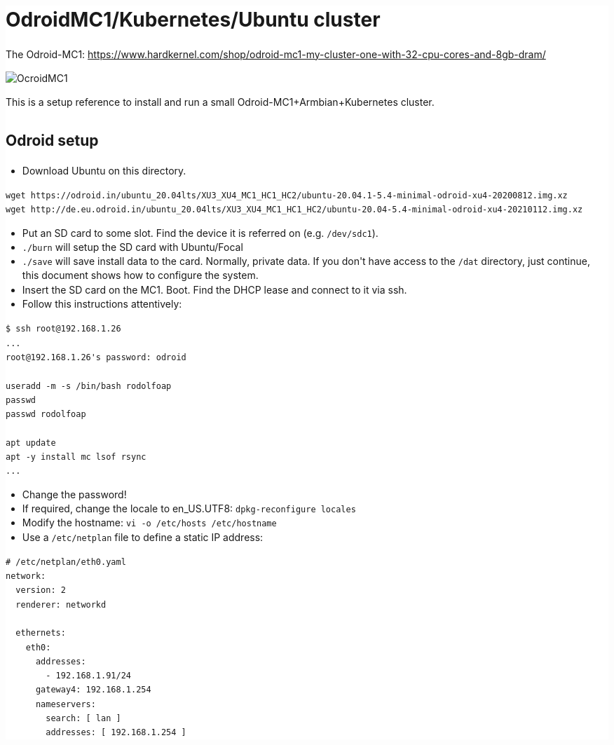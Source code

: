 # OdroidMC1/Kubernetes/Ubuntu cluster

The Odroid-MC1: https://www.hardkernel.com/shop/odroid-mc1-my-cluster-one-with-32-cpu-cores-and-8gb-dram/

![OcroidMC1](https://github.com/rodolfoap/odroid-k8s-armbian/blob/master/mc1.jpg)

This is a setup reference to install and run a small Odroid-MC1+Armbian+Kubernetes cluster.

## Odroid setup

* Download Ubuntu on this directory.
```
wget https://odroid.in/ubuntu_20.04lts/XU3_XU4_MC1_HC1_HC2/ubuntu-20.04.1-5.4-minimal-odroid-xu4-20200812.img.xz
wget http://de.eu.odroid.in/ubuntu_20.04lts/XU3_XU4_MC1_HC1_HC2/ubuntu-20.04-5.4-minimal-odroid-xu4-20210112.img.xz
```

* Put an SD card to some slot. Find the device it is referred on (e.g. `/dev/sdc1`).
* `./burn` will setup the SD card with Ubuntu/Focal
* `./save` will save install data to the card. Normally, private data. If you don't have access to the `/dat` directory, just continue, this document shows how to configure the system.
* Insert the SD card on the MC1. Boot. Find the DHCP lease and connect to it via ssh.
* Follow this instructions attentively:
```
$ ssh root@192.168.1.26
...
root@192.168.1.26's password: odroid

useradd -m -s /bin/bash rodolfoap
passwd
passwd rodolfoap

apt update
apt -y install mc lsof rsync
...
```
* Change the password!
* If required, change the locale to en_US.UTF8: `dpkg-reconfigure locales`
* Modify the hostname: `vi -o /etc/hosts /etc/hostname`
* Use a `/etc/netplan` file to define a static IP address:
```
# /etc/netplan/eth0.yaml
network:
  version: 2
  renderer: networkd

  ethernets:
    eth0:
      addresses:
        - 192.168.1.91/24
      gateway4: 192.168.1.254
      nameservers:
        search: [ lan ]
        addresses: [ 192.168.1.254 ]
```
